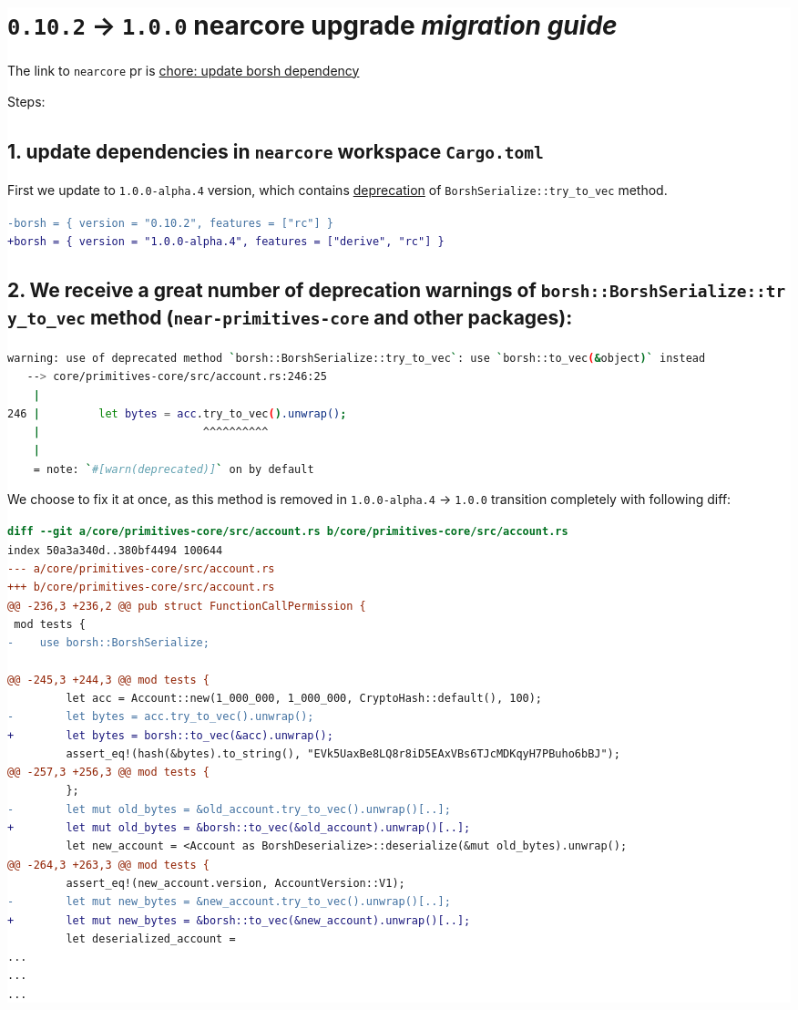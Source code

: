 # `0.10.2` -> `1.0.0` nearcore upgrade *migration guide*

The link to `nearcore` pr is [chore: update borsh dependency](https://github.com/near/nearcore/pull/9432)  

Steps:

## 1. update dependencies in `nearcore` workspace `Cargo.toml`

First we update to `1.0.0-alpha.4` version, which contains [deprecation](https://github.com/near/borsh-rs/pull/206) of `BorshSerialize::try_to_vec` method.

```diff
-borsh = { version = "0.10.2", features = ["rc"] }
+borsh = { version = "1.0.0-alpha.4", features = ["derive", "rc"] }
```

## 2. We receive a great number of deprecation warnings of `borsh::BorshSerialize::try_to_vec` method (`near-primitives-core` and other packages):

```bash
warning: use of deprecated method `borsh::BorshSerialize::try_to_vec`: use `borsh::to_vec(&object)` instead
   --> core/primitives-core/src/account.rs:246:25
    |
246 |         let bytes = acc.try_to_vec().unwrap();
    |                         ^^^^^^^^^^
    |
    = note: `#[warn(deprecated)]` on by default
```

We choose to fix it at once, as this method is removed in `1.0.0-alpha.4` -> `1.0.0` transition completely 
with following diff:

```diff
diff --git a/core/primitives-core/src/account.rs b/core/primitives-core/src/account.rs
index 50a3a340d..380bf4494 100644
--- a/core/primitives-core/src/account.rs
+++ b/core/primitives-core/src/account.rs
@@ -236,3 +236,2 @@ pub struct FunctionCallPermission {
 mod tests {
-    use borsh::BorshSerialize;
 
@@ -245,3 +244,3 @@ mod tests {
         let acc = Account::new(1_000_000, 1_000_000, CryptoHash::default(), 100);
-        let bytes = acc.try_to_vec().unwrap();
+        let bytes = borsh::to_vec(&acc).unwrap();
         assert_eq!(hash(&bytes).to_string(), "EVk5UaxBe8LQ8r8iD5EAxVBs6TJcMDKqyH7PBuho6bBJ");
@@ -257,3 +256,3 @@ mod tests {
         };
-        let mut old_bytes = &old_account.try_to_vec().unwrap()[..];
+        let mut old_bytes = &borsh::to_vec(&old_account).unwrap()[..];
         let new_account = <Account as BorshDeserialize>::deserialize(&mut old_bytes).unwrap();
@@ -264,3 +263,3 @@ mod tests {
         assert_eq!(new_account.version, AccountVersion::V1);
-        let mut new_bytes = &new_account.try_to_vec().unwrap()[..];
+        let mut new_bytes = &borsh::to_vec(&new_account).unwrap()[..];
         let deserialized_account =
...
...
...
```